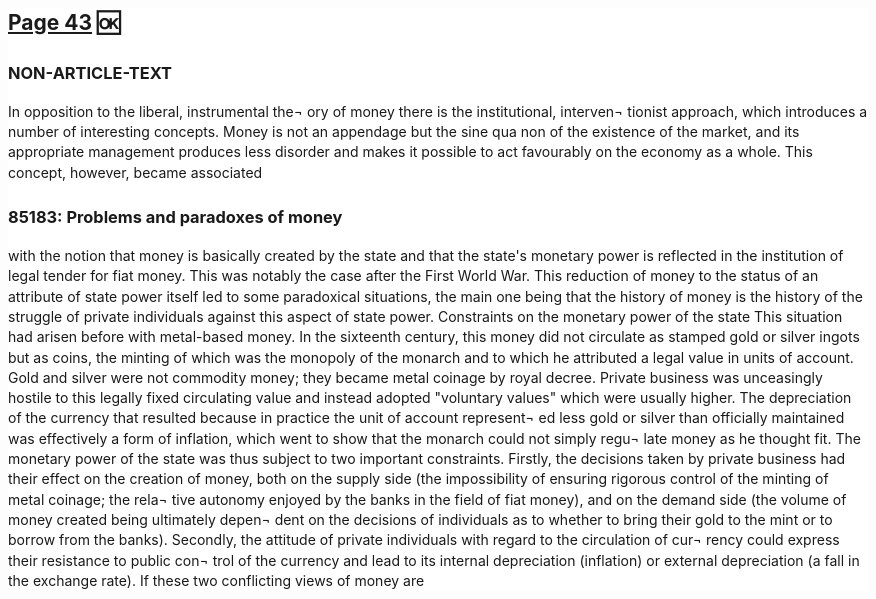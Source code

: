## [Page 43](https://demo.humlab.umu.se/courier/085187engo.pdf#page=43) 🆗
### NON-ARTICLE-TEXT
In opposition to the liberal, instrumental the¬
ory of money there is the institutional, interven¬
tionist approach, which introduces a number of
interesting concepts. Money is not an appendage
but the sine qua non of the existence of the
market, and its appropriate management
produces less disorder and makes it possible to
act favourably on the economy as a whole.
This concept, however, became associated

### 85183: Problems and paradoxes of money
with the notion that money is basically created
by the state and that the state's monetary power
is reflected in the institution of legal tender for
fiat money. This was notably the case after the
First World War. This reduction of money to the
status of an attribute of state power itself led to
some paradoxical situations, the main one being
that the history of money is the history of the
struggle of private individuals against this aspect
of state power.
Constraints on the monetary
power of the state
This situation had arisen before with metal-based
money. In the sixteenth century, this money did
not circulate as stamped gold or silver
ingots but as coins, the minting of which was the
monopoly of the monarch and to which he
attributed a legal value in units of account. Gold
and silver were not commodity money; they
became metal coinage by royal decree. Private
business was unceasingly hostile to this legally
fixed circulating value and instead adopted
"voluntary values" which were usually higher.
The depreciation of the currency that resulted
because in practice the unit of account represent¬
ed less gold or silver than officially maintained
was effectively a form of inflation, which went
to show that the monarch could not simply regu¬
late money as he thought fit.
The monetary power of the state was thus
subject to two important constraints. Firstly, the
decisions taken by private business had their
effect on the creation of money, both on the
supply side (the impossibility of ensuring rigorous
control of the minting of metal coinage; the rela¬
tive autonomy enjoyed by the banks in the field
of fiat money), and on the demand side (the
volume of money created being ultimately depen¬
dent on the decisions of individuals as to whether
to bring their gold to the mint or to borrow from
the banks). Secondly, the attitude of private
individuals with regard to the circulation of cur¬
rency could express their resistance to public con¬
trol of the currency and lead to its internal
depreciation (inflation) or external depreciation
(a fall in the exchange rate).
If these two conflicting views of money are